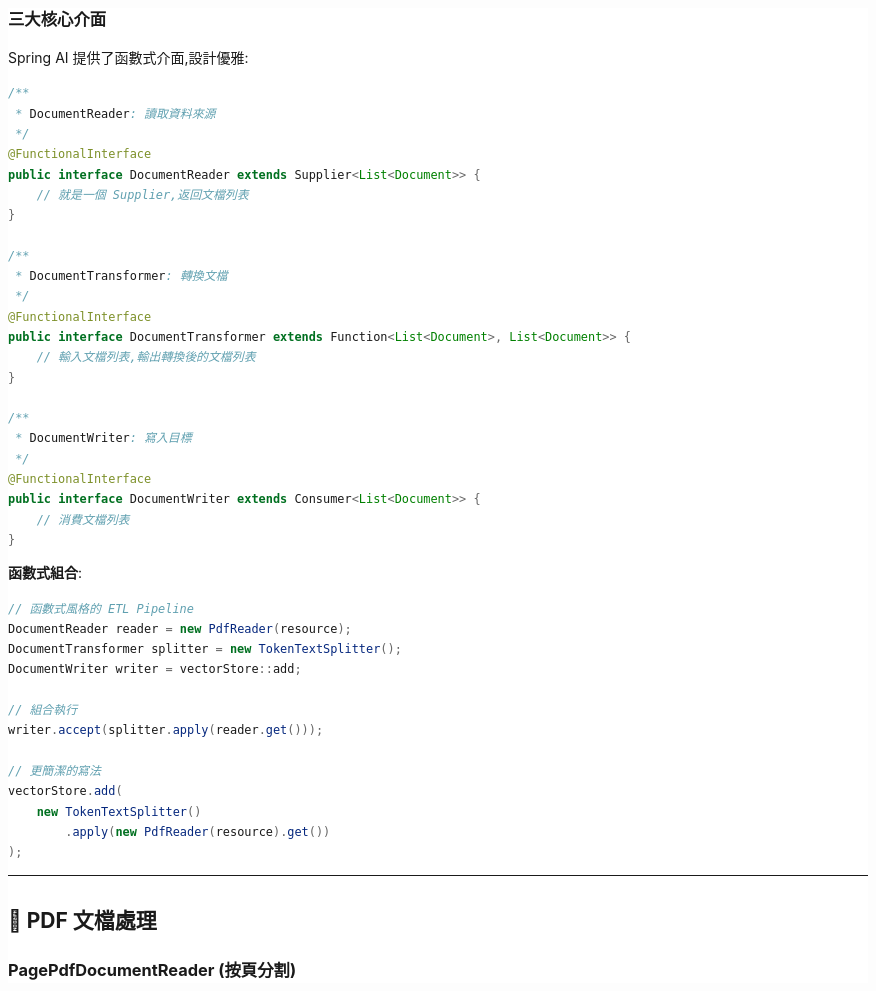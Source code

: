 ### 三大核心介面

Spring AI 提供了函數式介面,設計優雅:

```java
/**
 * DocumentReader: 讀取資料來源
 */
@FunctionalInterface
public interface DocumentReader extends Supplier<List<Document>> {
    // 就是一個 Supplier,返回文檔列表
}

/**
 * DocumentTransformer: 轉換文檔
 */
@FunctionalInterface
public interface DocumentTransformer extends Function<List<Document>, List<Document>> {
    // 輸入文檔列表,輸出轉換後的文檔列表
}

/**
 * DocumentWriter: 寫入目標
 */
@FunctionalInterface
public interface DocumentWriter extends Consumer<List<Document>> {
    // 消費文檔列表
}
```

**函數式組合**:

```java
// 函數式風格的 ETL Pipeline
DocumentReader reader = new PdfReader(resource);
DocumentTransformer splitter = new TokenTextSplitter();
DocumentWriter writer = vectorStore::add;

// 組合執行
writer.accept(splitter.apply(reader.get()));

// 更簡潔的寫法
vectorStore.add(
    new TokenTextSplitter()
        .apply(new PdfReader(resource).get())
);
```

---

## 📄 PDF 文檔處理

### PagePdfDocumentReader (按頁分割)
